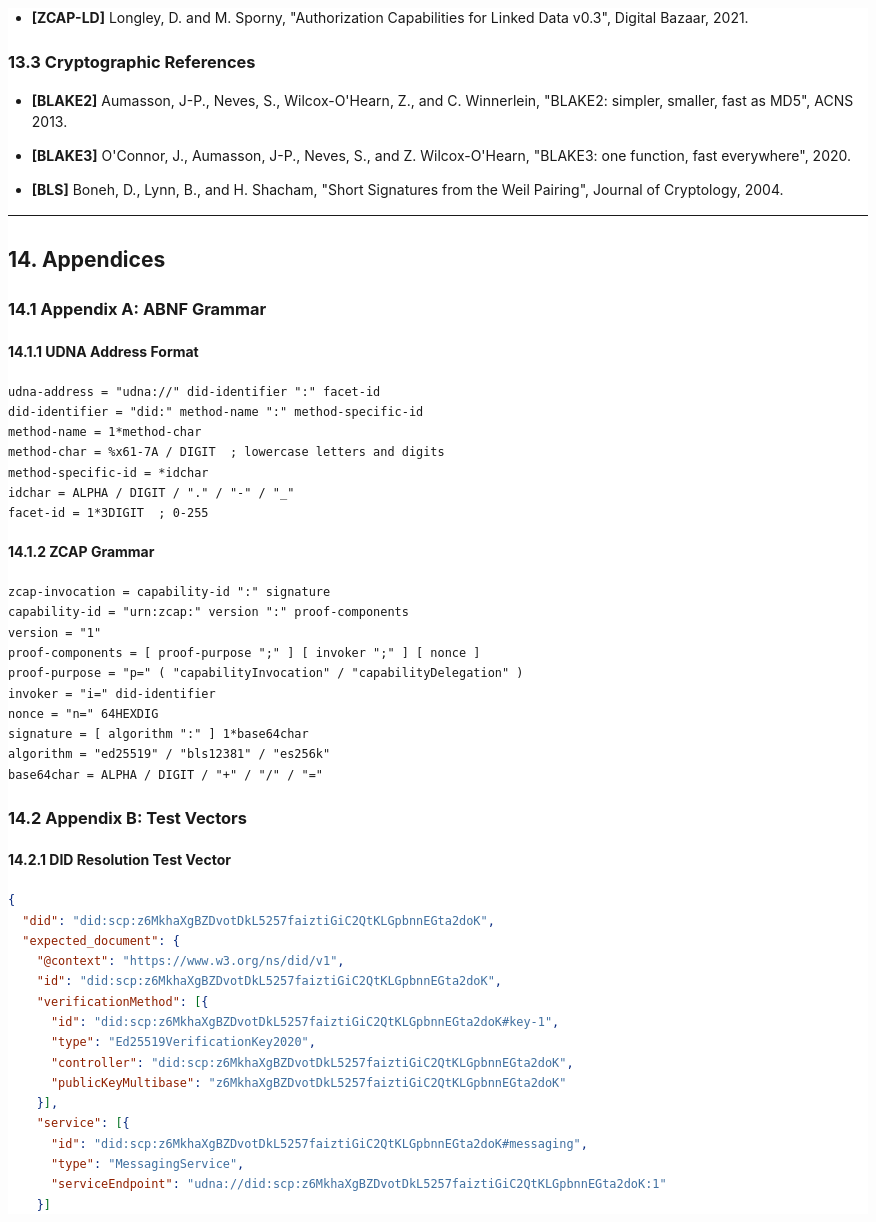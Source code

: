 - **[ZCAP-LD]** Longley, D. and M. Sporny, "Authorization Capabilities for Linked Data v0.3", Digital Bazaar, 2021.

### 13.3 Cryptographic References

- **[BLAKE2]** Aumasson, J-P., Neves, S., Wilcox-O'Hearn, Z., and C. Winnerlein, "BLAKE2: simpler, smaller, fast as MD5", ACNS 2013.

- **[BLAKE3]** O'Connor, J., Aumasson, J-P., Neves, S., and Z. Wilcox-O'Hearn, "BLAKE3: one function, fast everywhere", 2020.

- **[BLS]** Boneh, D., Lynn, B., and H. Shacham, "Short Signatures from the Weil Pairing", Journal of Cryptology, 2004.

---

## 14. Appendices

### 14.1 Appendix A: ABNF Grammar

#### 14.1.1 UDNA Address Format
```abnf
udna-address = "udna://" did-identifier ":" facet-id
did-identifier = "did:" method-name ":" method-specific-id
method-name = 1*method-char
method-char = %x61-7A / DIGIT  ; lowercase letters and digits
method-specific-id = *idchar
idchar = ALPHA / DIGIT / "." / "-" / "_"
facet-id = 1*3DIGIT  ; 0-255
```

#### 14.1.2 ZCAP Grammar
```abnf
zcap-invocation = capability-id ":" signature
capability-id = "urn:zcap:" version ":" proof-components
version = "1"
proof-components = [ proof-purpose ";" ] [ invoker ";" ] [ nonce ]
proof-purpose = "p=" ( "capabilityInvocation" / "capabilityDelegation" )
invoker = "i=" did-identifier
nonce = "n=" 64HEXDIG
signature = [ algorithm ":" ] 1*base64char
algorithm = "ed25519" / "bls12381" / "es256k"
base64char = ALPHA / DIGIT / "+" / "/" / "="
```

### 14.2 Appendix B: Test Vectors

#### 14.2.1 DID Resolution Test Vector
```json
{
  "did": "did:scp:z6MkhaXgBZDvotDkL5257faiztiGiC2QtKLGpbnnEGta2doK",
  "expected_document": {
    "@context": "https://www.w3.org/ns/did/v1",
    "id": "did:scp:z6MkhaXgBZDvotDkL5257faiztiGiC2QtKLGpbnnEGta2doK",
    "verificationMethod": [{
      "id": "did:scp:z6MkhaXgBZDvotDkL5257faiztiGiC2QtKLGpbnnEGta2doK#key-1",
      "type": "Ed25519VerificationKey2020",
      "controller": "did:scp:z6MkhaXgBZDvotDkL5257faiztiGiC2QtKLGpbnnEGta2doK",
      "publicKeyMultibase": "z6MkhaXgBZDvotDkL5257faiztiGiC2QtKLGpbnnEGta2doK"
    }],
    "service": [{
      "id": "did:scp:z6MkhaXgBZDvotDkL5257faiztiGiC2QtKLGpbnnEGta2doK#messaging",
      "type": "MessagingService", 
      "serviceEndpoint": "udna://did:scp:z6MkhaXgBZDvotDkL5257faiztiGiC2QtKLGpbnnEGta2doK:1"
    }]
```